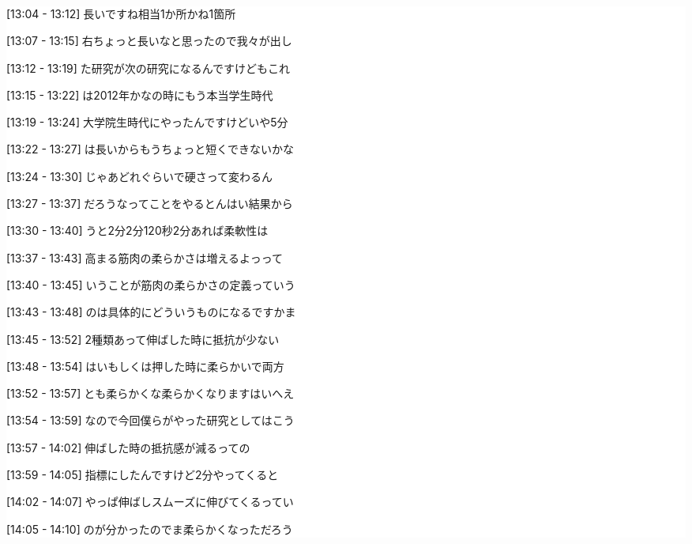 [13:04 - 13:12]
長いですね相当1か所かね1箇所

[13:07 - 13:15]
右ちょっと長いなと思ったので我々が出し

[13:12 - 13:19]
た研究が次の研究になるんですけどもこれ

[13:15 - 13:22]
は2012年かなの時にもう本当学生時代

[13:19 - 13:24]
大学院生時代にやったんですけどいや5分

[13:22 - 13:27]
は長いからもうちょっと短くできないかな

[13:24 - 13:30]
じゃあどれぐらいで硬さって変わるん

[13:27 - 13:37]
だろうなってことをやるとんはい結果から

[13:30 - 13:40]
うと2分2分120秒2分あれば柔軟性は

[13:37 - 13:43]
高まる筋肉の柔らかさは増えるよっって

[13:40 - 13:45]
いうことが筋肉の柔らかさの定義っていう

[13:43 - 13:48]
のは具体的にどういうものになるですかま

[13:45 - 13:52]
2種類あって伸ばした時に抵抗が少ない

[13:48 - 13:54]
はいもしくは押した時に柔らかいで両方

[13:52 - 13:57]
とも柔らかくな柔らかくなりますはいへえ

[13:54 - 13:59]
なので今回僕らがやった研究としてはこう

[13:57 - 14:02]
伸ばした時の抵抗感が減るっての

[13:59 - 14:05]
指標にしたんですけど2分やってくると

[14:02 - 14:07]
やっぱ伸ばしスムーズに伸びてくるってい

[14:05 - 14:10]
のが分かったのでま柔らかくなっただろう
